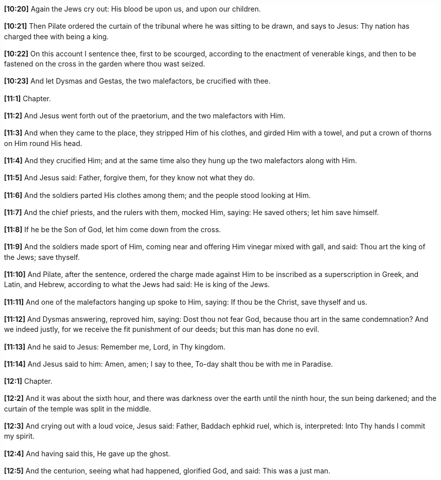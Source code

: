 **[10:20]** Again the Jews cry out:  His blood be upon us, and upon our children.

**[10:21]** Then Pilate ordered the curtain of the tribunal where he was sitting to be drawn, and says to Jesus:  Thy nation has charged thee with being a king.

**[10:22]** On this account I sentence thee, first to be scourged, according to the enactment of venerable kings, and then to be fastened on the cross in the garden where thou wast seized.

**[10:23]** And let Dysmas and Gestas, the two malefactors, be crucified with thee.

**[11:1]** Chapter.

**[11:2]** And Jesus went forth out of the praetorium, and the two malefactors with Him.

**[11:3]** And when they came to the place, they stripped Him of his clothes, and girded Him with a towel, and put a crown of thorns on Him round His head.

**[11:4]** And they crucified Him; and at the same time also they hung up the two malefactors along with Him.

**[11:5]** And Jesus said:  Father, forgive them, for they know not what they do.

**[11:6]** And the soldiers parted His clothes among them; and the people stood looking at Him.

**[11:7]** And the chief priests, and the rulers with them, mocked Him, saying:  He saved others; let him save himself.

**[11:8]** If he be the Son of God, let him come down from the cross.

**[11:9]** And the soldiers made sport of Him, coming near and offering Him vinegar mixed with gall, and said:  Thou art the king of the Jews; save thyself.

**[11:10]** And Pilate, after the sentence, ordered the charge made against Him to be inscribed as a superscription in Greek, and Latin, and Hebrew, according to what the Jews had said:  He is king of the Jews.

**[11:11]** And one of the malefactors hanging up spoke to Him, saying:  If thou be the Christ, save thyself and us.

**[11:12]** And Dysmas answering, reproved him, saying:  Dost thou not fear God, because thou art in the same condemnation?  And we indeed justly, for we receive the fit punishment of our deeds; but this man has done no evil.

**[11:13]** And he said to Jesus:  Remember me, Lord, in Thy kingdom.

**[11:14]** And Jesus said to him:  Amen, amen; I say to thee, To-day shalt thou be with me in Paradise.

**[12:1]** Chapter.

**[12:2]** And it was about the sixth hour, and there was darkness over the earth until the ninth hour, the sun being darkened; and the curtain of the temple was split in the middle.

**[12:3]** And crying out with a loud voice, Jesus said:  Father, Baddach ephkid ruel, which is, interpreted:  Into Thy hands I commit my spirit.

**[12:4]** And having said this, He gave up the ghost.

**[12:5]** And the centurion, seeing what had happened, glorified God, and said:  This was a just man.
